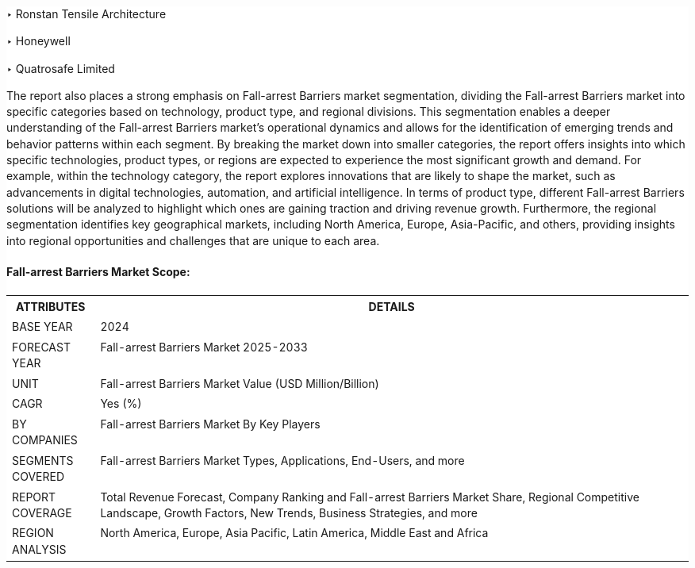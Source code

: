 ‣ Ronstan Tensile Architecture

‣ Honeywell

‣ Quatrosafe Limited

The report also places a strong emphasis on Fall-arrest Barriers market segmentation, dividing the Fall-arrest Barriers market into specific categories based on technology, product type, and regional divisions. This segmentation enables a deeper understanding of the Fall-arrest Barriers market’s operational dynamics and allows for the identification of emerging trends and behavior patterns within each segment. By breaking the market down into smaller categories, the report offers insights into which specific technologies, product types, or regions are expected to experience the most significant growth and demand. For example, within the technology category, the report explores innovations that are likely to shape the market, such as advancements in digital technologies, automation, and artificial intelligence. In terms of product type, different Fall-arrest Barriers solutions will be analyzed to highlight which ones are gaining traction and driving revenue growth. Furthermore, the regional segmentation identifies key geographical markets, including North America, Europe, Asia-Pacific, and others, providing insights into regional opportunities and challenges that are unique to each area.

<h4>Fall-arrest Barriers Market Scope:</h4>
<table>
<tr>
<th>ATTRIBUTES</th>
<th>DETAILS</th>
</tr>
<tr>
<td>BASE YEAR</td>
<td>2024</td>
</tr>
<tr>
<td>FORECAST YEAR</td>
<td>Fall-arrest Barriers Market 2025-2033</td>
</tr>
<tr>
<td>UNIT</td>
<td>Fall-arrest Barriers Market Value (USD Million/Billion)</td>
<tr>
<td>CAGR</td>
<td>Yes (%)</td>
</tr>
</tr>
<tr>
<td>BY COMPANIES</td>
<td>Fall-arrest Barriers Market By Key Players</td>
</tr>
<tr>
<td>SEGMENTS COVERED</td>
<td>Fall-arrest Barriers Market Types, Applications, End-Users, and more</td>
</tr>
<tr>
<td>REPORT COVERAGE</td>
<td>Total Revenue Forecast, Company Ranking and Fall-arrest Barriers Market Share, Regional Competitive Landscape, Growth Factors, New Trends, Business Strategies, and more</td>
</tr>
<tr>
<td>REGION ANALYSIS</td>
<td>North America, Europe, Asia Pacific, Latin America, Middle East and Africa</td>
</tr>
</table>
